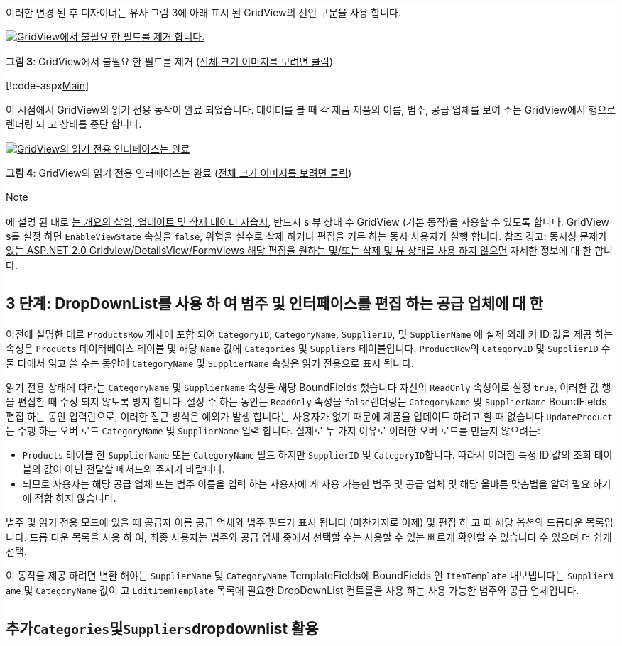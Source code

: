 이러한 변경 된 후 디자이너는 유사 그림 3에 아래 표시 된 GridView의 선언 구문을 사용 합니다.


[![GridView에서 불필요 한 필드를 제거 합니다.](customizing-the-data-modification-interface-cs/_static/image8.png)](customizing-the-data-modification-interface-cs/_static/image7.png)

**그림 3**: GridView에서 불필요 한 필드를 제거 ([전체 크기 이미지를 보려면 클릭](customizing-the-data-modification-interface-cs/_static/image9.png))


[!code-aspx[Main](customizing-the-data-modification-interface-cs/samples/sample3.aspx)]

이 시점에서 GridView의 읽기 전용 동작이 완료 되었습니다. 데이터를 볼 때 각 제품 제품의 이름, 범주, 공급 업체를 보여 주는 GridView에서 행으로 렌더링 되 고 상태를 중단 합니다.


[![GridView의 읽기 전용 인터페이스는 완료](customizing-the-data-modification-interface-cs/_static/image11.png)](customizing-the-data-modification-interface-cs/_static/image10.png)

**그림 4**: GridView의 읽기 전용 인터페이스는 완료 ([전체 크기 이미지를 보려면 클릭](customizing-the-data-modification-interface-cs/_static/image12.png))


> [!NOTE]
> 에 설명 된 대로 [는 개요의 삽입, 업데이트 및 삭제 데이터 자습서](an-overview-of-inserting-updating-and-deleting-data-cs.md), 반드시 s 뷰 상태 수 GridView (기본 동작)을 사용할 수 있도록 합니다. GridView s를 설정 하면 `EnableViewState` 속성을 `false`, 위험을 실수로 삭제 하거나 편집을 기록 하는 동시 사용자가 실행 합니다. 참조 [경고: 동시성 문제가 있는 ASP.NET 2.0 Gridview/DetailsView/FormViews 해당 편집을 원하는 및/또는 삭제 및 뷰 상태를 사용 하지 않으면](http://scottonwriting.net/sowblog/posts/10054.aspx) 자세한 정보에 대 한 합니다.


## <a name="step-3-using-a-dropdownlist-for-the-category-and-supplier-editing-interfaces"></a>3 단계: DropDownList를 사용 하 여 범주 및 인터페이스를 편집 하는 공급 업체에 대 한

이전에 설명한 대로 `ProductsRow` 개체에 포함 되어 `CategoryID`, `CategoryName`, `SupplierID`, 및 `SupplierName` 에 실제 외래 키 ID 값을 제공 하는 속성은 `Products` 데이터베이스 테이블 및 해당 `Name` 값에 `Categories` 및 `Suppliers` 테이블입니다. `ProductRow`의 `CategoryID` 및 `SupplierID` 수 둘 다에서 읽고 쓸 수는 동안에 `CategoryName` 및 `SupplierName` 속성은 읽기 전용으로 표시 됩니다.

읽기 전용 상태에 따라는 `CategoryName` 및 `SupplierName` 속성을 해당 BoundFields 했습니다 자신의 `ReadOnly` 속성이로 설정 `true`, 이러한 값 행을 편집할 때 수정 되지 않도록 방지 합니다. 설정 수 하는 동안는 `ReadOnly` 속성을 `false`렌더링는 `CategoryName` 및 `SupplierName` BoundFields 편집 하는 동안 입력란으로, 이러한 접근 방식은 예외가 발생 합니다는 사용자가 없기 때문에 제품을 업데이트 하려고 할 때 없습니다 `UpdateProduct` 는 수행 하는 오버 로드 `CategoryName` 및 `SupplierName` 입력 합니다. 실제로 두 가지 이유로 이러한 오버 로드를 만들지 않으려는:

- `Products` 테이블 한 `SupplierName` 또는 `CategoryName` 필드 하지만 `SupplierID` 및 `CategoryID`합니다. 따라서 이러한 특정 ID 값의 조회 테이블의 값이 아닌 전달할 메서드의 주시기 바랍니다.
- 되므로 사용자는 해당 공급 업체 또는 범주 이름을 입력 하는 사용자에 게 사용 가능한 범주 및 공급 업체 및 해당 올바른 맞춤법을 알려 필요 하기에 적합 하지 않습니다.

범주 및 읽기 전용 모드에 있을 때 공급자 이름 공급 업체와 범주 필드가 표시 됩니다 (마찬가지로 이제) 및 편집 하 고 때 해당 옵션의 드롭다운 목록입니다. 드롭 다운 목록을 사용 하 여, 최종 사용자는 범주와 공급 업체 중에서 선택할 수는 사용할 수 있는 빠르게 확인할 수 있습니다 수 있으며 더 쉽게 선택.

이 동작을 제공 하려면 변환 해야는 `SupplierName` 및 `CategoryName` TemplateFields에 BoundFields 인 `ItemTemplate` 내보냅니다는 `SupplierName` 및 `CategoryName` 값이 고 `EditItemTemplate` 목록에 필요한 DropDownList 컨트롤을 사용 하는 사용 가능한 범주와 공급 업체입니다.

## <a name="adding-thecategoriesandsuppliersdropdownlists"></a>추가`Categories`및`Suppliers`dropdownlist 활용
